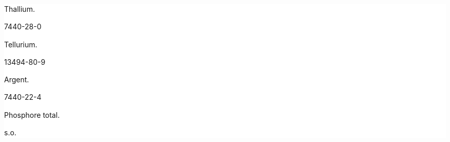 Thallium.

</td>
      <td width="151" valign="top">

7440-28-0

</td>
    </tr>
    <tr>
      <td valign="top" width="76">

</td>
      <td valign="top" width="454">

Tellurium.

</td>
      <td width="151" valign="top">

13494-80-9

</td>
    </tr>
    <tr>
      <td width="76" valign="top">

</td>
      <td valign="top" width="454">

Argent.

</td>
      <td valign="top" width="151">

7440-22-4

</td>
    </tr>
    <tr>
      <td width="76" valign="top">

</td>
      <td width="454" valign="top">

Phosphore total.

</td>
      <td valign="top" width="151">

s.o.

</td>
    </tr>
    <tr>
      <td width="76" valign="top">

</td>
      <td width="454" valign="top">
